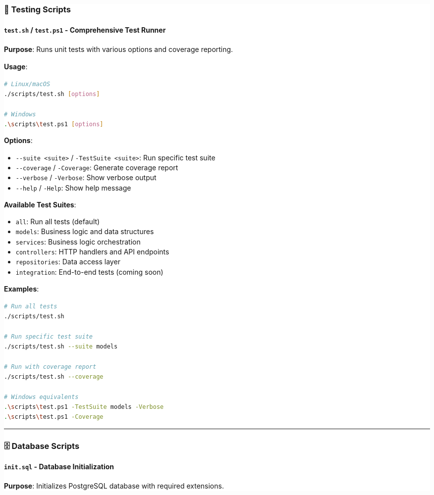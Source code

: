 ### 🧪 Testing Scripts

#### `test.sh` / `test.ps1` - Comprehensive Test Runner

**Purpose**: Runs unit tests with various options and coverage reporting.

**Usage**:

```bash
# Linux/macOS
./scripts/test.sh [options]

# Windows
.\scripts\test.ps1 [options]
```

**Options**:

- `--suite <suite>` / `-TestSuite <suite>`: Run specific test suite
- `--coverage` / `-Coverage`: Generate coverage report
- `--verbose` / `-Verbose`: Show verbose output
- `--help` / `-Help`: Show help message

**Available Test Suites**:

- `all`: Run all tests (default)
- `models`: Business logic and data structures
- `services`: Business logic orchestration
- `controllers`: HTTP handlers and API endpoints
- `repositories`: Data access layer
- `integration`: End-to-end tests (coming soon)

**Examples**:

```bash
# Run all tests
./scripts/test.sh

# Run specific test suite
./scripts/test.sh --suite models

# Run with coverage report
./scripts/test.sh --coverage

# Windows equivalents
.\scripts\test.ps1 -TestSuite models -Verbose
.\scripts\test.ps1 -Coverage
```

---

### 🗄️ Database Scripts

#### `init.sql` - Database Initialization

**Purpose**: Initializes PostgreSQL database with required extensions.
